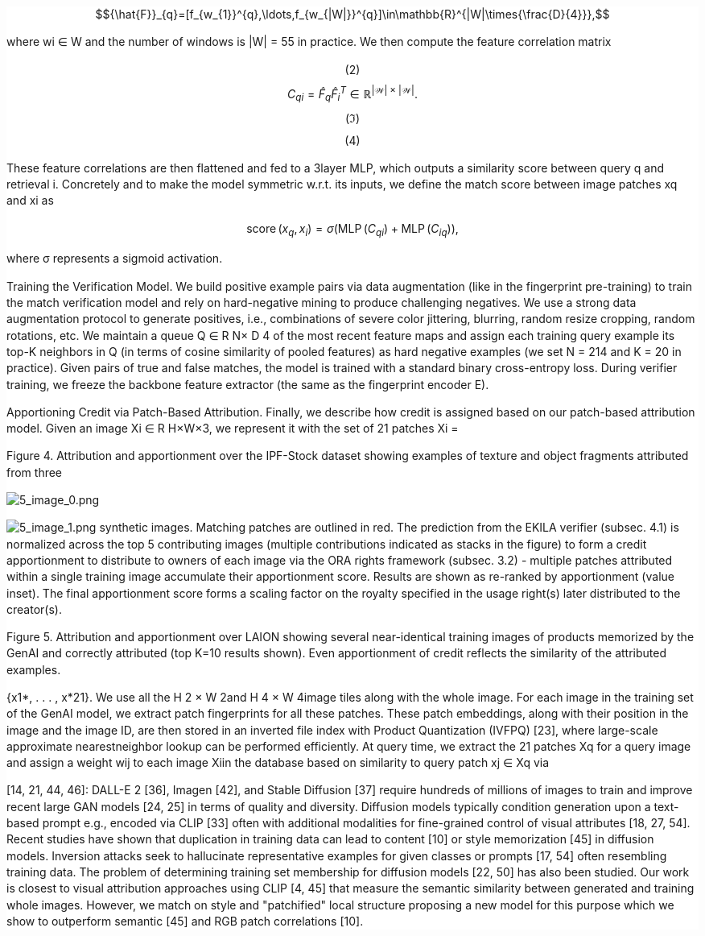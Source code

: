 $${\hat{F}}_{q}=[f_{w_{1}}^{q},\ldots,f_{w_{|W|}}^{q}]\in\mathbb{R}^{|W|\times{\frac{D}{4}}},$$

where wi ∈ W and the number of windows is |W| = 55 in practice. We then compute the feature correlation matrix

$$(2)$$
$$C_{q i}={\hat{F}}_{q}{\hat{F}}_{i}^{T}\in\mathbb{R}^{|{\mathcal{W}}|\times|{\mathcal{W}}|}.$$
$$({\mathfrak{I}})$$
$$(4)$$

These feature correlations are then flattened and fed to a 3layer MLP, which outputs a similarity score between query q and retrieval i. Concretely and to make the model symmetric w.r.t. its inputs, we define the match score between image patches xq and xi as

$$\operatorname{score}(x_{q},x_{i})=\sigma{\big(}\operatorname{MLP}(C_{q i})+\operatorname{MLP}(C_{i q}){\big)},$$

where σ represents a sigmoid activation.

Training the Verification Model. We build positive example pairs via data augmentation (like in the fingerprint pre-training) to train the match verification model and rely on hard-negative mining to produce challenging negatives. We use a strong data augmentation protocol to generate positives, i.e., combinations of severe color jittering, blurring, random resize cropping, random rotations, etc. We maintain a queue Q ∈ R
N× D
4 of the most recent feature maps and assign each training query example its top-K neighbors in Q (in terms of cosine similarity of pooled features) as hard negative examples (we set N = 214 and K = 20 in practice). Given pairs of true and false matches, the model is trained with a standard binary cross-entropy loss. During verifier training, we freeze the backbone feature extractor
(the same as the fingerprint encoder E).

Apportioning Credit via Patch-Based Attribution. Finally, we describe how credit is assigned based on our patch-based attribution model. Given an image Xi ∈
R
H×W×3, we represent it with the set of 21 patches Xi =

Figure 4. Attribution and apportionment over the IPF-Stock dataset showing examples of texture and object fragments attributed from three

![5_image_0.png](5_image_0.png)

![5_image_1.png](5_image_1.png) synthetic images. Matching patches are outlined in red. The prediction from the EKILA verifier (subsec. 4.1) is normalized across the top 5 contributing images (multiple contributions indicated as stacks in the figure) to form a credit apportionment to distribute to owners of each image via the ORA rights framework (subsec. 3.2) - multiple patches attributed within a single training image accumulate their apportionment score. Results are shown as re-ranked by apportionment (value inset). The final apportionment score forms a scaling factor on the royalty specified in the usage right(s) later distributed to the creator(s).

Figure 5. Attribution and apportionment over LAION showing several near-identical training images of products memorized by the GenAI and correctly attributed (top K=10 results shown). Even apportionment of credit reflects the similarity of the attributed examples.

{x1*, . . . , x*21}. We use all the H
2 
×
W
2and H
4 
×
W
4image tiles along with the whole image. For each image in the training set of the GenAI model, we extract patch fingerprints for all these patches. These patch embeddings, along with their position in the image and the image ID, are then stored in an inverted file index with Product Quantization (IVFPQ) [23], where large-scale approximate nearestneighbor lookup can be performed efficiently. At query time, we extract the 21 patches Xq for a query image and assign a weight wij to each image Xiin the database based on similarity to query patch xj ∈ Xq via


[14, 21, 44, 46]: DALL-E 2 [36], Imagen [42], and Stable Diffusion [37] require hundreds of millions of images to train and improve recent large GAN models [24, 25] in terms of quality and diversity. Diffusion models typically condition generation upon a text-based prompt e.g., encoded via CLIP [33] often with additional modalities for fine-grained control of visual attributes [18, 27, 54]. Recent studies have shown that duplication in training data can lead to content [10] or style memorization [45] in diffusion models. Inversion attacks seek to hallucinate representative examples for given classes or prompts [17, 54] often resembling training data. The problem of determining training set membership for diffusion models [22, 50] has also been studied. Our work is closest to visual attribution approaches using CLIP [4, 45] that measure the semantic similarity between generated and training whole images. However, we match on style and "patchified" local structure proposing a new model for this purpose which we show to outperform semantic [45] and RGB patch correlations [10].